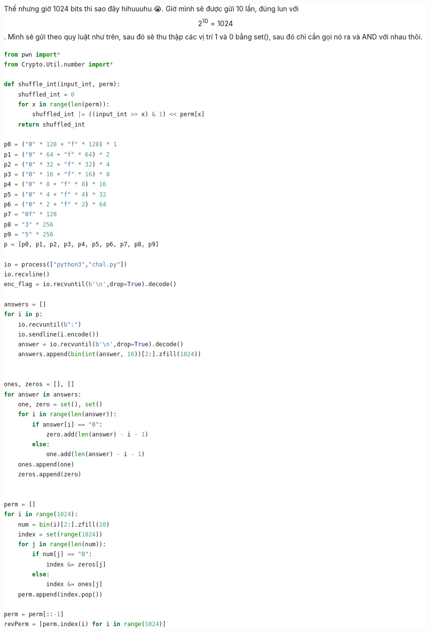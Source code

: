 
Thế nhưng giờ 1024 bits thì sao đây hihuuuhu 😭. Giờ mình sẽ được gửi 10 lần, đúng lun với $$2^{10} = 1024$$. Mình sẽ gửi theo quy luật như trên, sau đó sẽ thu thập các vị trí 1 và 0 bằng set(), sau đó chỉ cần gọi nó ra và AND với nhau thôi.

```python
from pwn import*
from Crypto.Util.number import*

def shuffle_int(input_int, perm):
    shuffled_int = 0
    for x in range(len(perm)):
        shuffled_int |= ((input_int >> x) & 1) << perm[x]
    return shuffled_int

p0 = ("0" * 128 + "f" * 128) * 1
p1 = ("0" * 64 + "f" * 64) * 2
p2 = ("0" * 32 + "f" * 32) * 4
p3 = ("0" * 16 + "f" * 16) * 8
p4 = ("0" * 8 + "f" * 8) * 16
p5 = ("0" * 4 + "f" * 4) * 32
p6 = ("0" * 2 + "f" * 2) * 64
p7 = "0f" * 128
p8 = "3" * 256
p9 = "5" * 256
p = [p0, p1, p2, p3, p4, p5, p6, p7, p8, p9]

io = process(["python3","chal.py"])
io.recvline()
enc_flag = io.recvuntil(b'\n',drop=True).decode()

answers = []
for i in p:
    io.recvuntil(b":")
    io.sendline(i.encode())
    answer = io.recvuntil(b'\n',drop=True).decode()
    answers.append(bin(int(answer, 16))[2:].zfill(1024))
    
    
ones, zeros = [], []
for answer in answers:
    one, zero = set(), set()
    for i in range(len(answer)):
        if answer[i] == "0":
            zero.add(len(answer) - i - 1)
        else:
            one.add(len(answer) - i - 1)
    ones.append(one)
    zeros.append(zero)


perm = []
for i in range(1024):
    num = bin(i)[2:].zfill(10)
    index = set(range(1024))
    for j in range(len(num)):
        if num[j] == "0":
            index &= zeros[j]
        else:
            index &= ones[j]
    perm.append(index.pop())
    
perm = perm[::-1]
revPerm = [perm.index(i) for i in range(1024)]

```